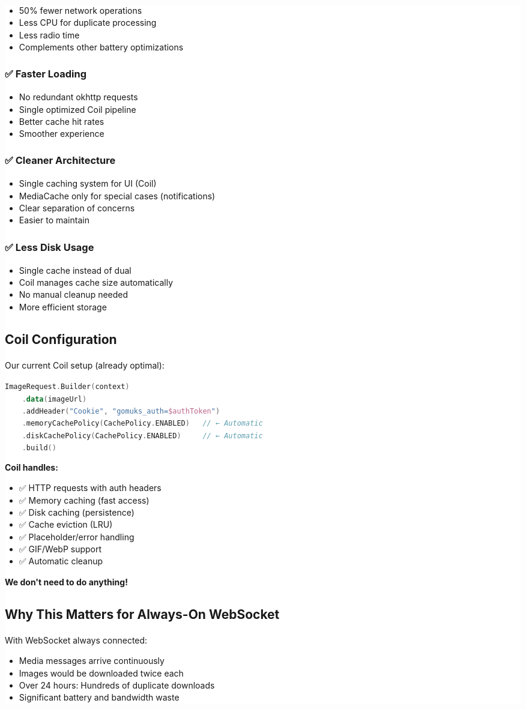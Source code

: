 - 50% fewer network operations
- Less CPU for duplicate processing
- Less radio time
- Complements other battery optimizations

### ✅ Faster Loading

- No redundant okhttp requests
- Single optimized Coil pipeline
- Better cache hit rates
- Smoother experience

### ✅ Cleaner Architecture

- Single caching system for UI (Coil)
- MediaCache only for special cases (notifications)
- Clear separation of concerns
- Easier to maintain

### ✅ Less Disk Usage

- Single cache instead of dual
- Coil manages cache size automatically
- No manual cleanup needed
- More efficient storage

## Coil Configuration

Our current Coil setup (already optimal):

```kotlin
ImageRequest.Builder(context)
    .data(imageUrl)
    .addHeader("Cookie", "gomuks_auth=$authToken")
    .memoryCachePolicy(CachePolicy.ENABLED)   // ← Automatic
    .diskCachePolicy(CachePolicy.ENABLED)     // ← Automatic
    .build()
```

**Coil handles:**
- ✅ HTTP requests with auth headers
- ✅ Memory caching (fast access)
- ✅ Disk caching (persistence)
- ✅ Cache eviction (LRU)
- ✅ Placeholder/error handling
- ✅ GIF/WebP support
- ✅ Automatic cleanup

**We don't need to do anything!**

## Why This Matters for Always-On WebSocket

With WebSocket always connected:
- Media messages arrive continuously
- Images would be downloaded twice each
- Over 24 hours: Hundreds of duplicate downloads
- Significant battery and bandwidth waste

